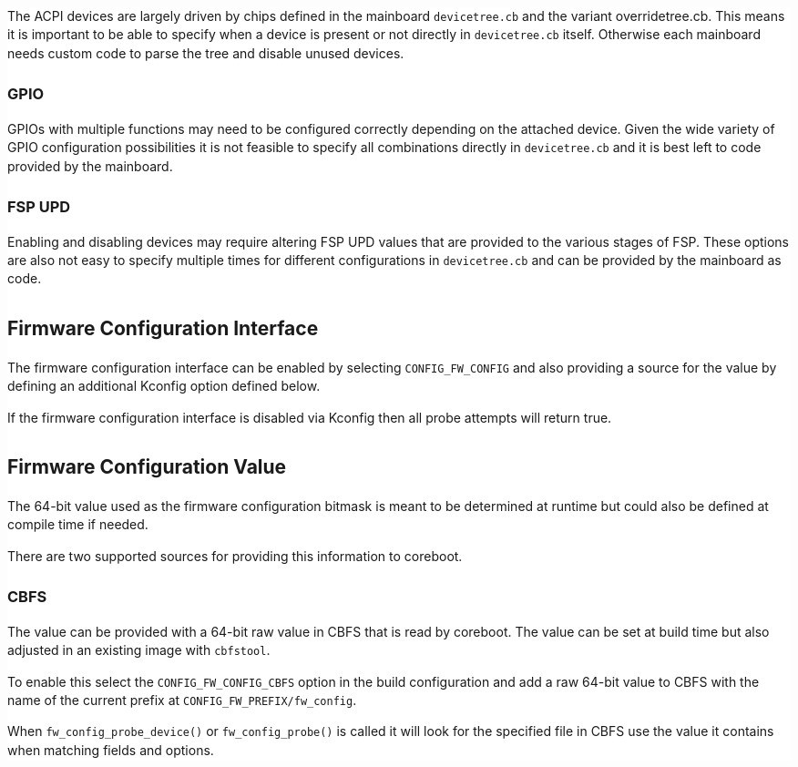 The ACPI devices are largely driven by chips defined in the mainboard
`devicetree.cb` and the variant overridetree.cb. This means it is
important to be able to specify when a device is present or not directly
in `devicetree.cb` itself. Otherwise each mainboard needs custom code to
parse the tree and disable unused devices.


### GPIO

GPIOs with multiple functions may need to be configured correctly
depending on the attached device. Given the wide variety of GPIO
configuration possibilities it is not feasible to specify all
combinations directly in `devicetree.cb` and it is best left to code
provided by the mainboard.


### FSP UPD

Enabling and disabling devices may require altering FSP UPD values that
are provided to the various stages of FSP. These options are also not
easy to specify multiple times for different configurations in
`devicetree.cb` and can be provided by the mainboard as code.


## Firmware Configuration Interface

The firmware configuration interface can be enabled by selecting
`CONFIG_FW_CONFIG` and also providing a source for the value by defining
an additional Kconfig option defined below.

If the firmware configuration interface is disabled via Kconfig then all
probe attempts will return true.


## Firmware Configuration Value

The 64-bit value used as the firmware configuration bitmask is meant to
be determined at runtime but could also be defined at compile time if
needed.

There are two supported sources for providing this information to
coreboot.


### CBFS

The value can be provided with a 64-bit raw value in CBFS that is read
by coreboot. The value can be set at build time but also adjusted in an
existing image with `cbfstool`.

To enable this select the `CONFIG_FW_CONFIG_CBFS` option in the build
configuration and add a raw 64-bit value to CBFS with the name of the
current prefix at `CONFIG_FW_PREFIX/fw_config`.

When `fw_config_probe_device()` or `fw_config_probe()` is called it will
look for the specified file in CBFS use the value it contains when
matching fields and options.
